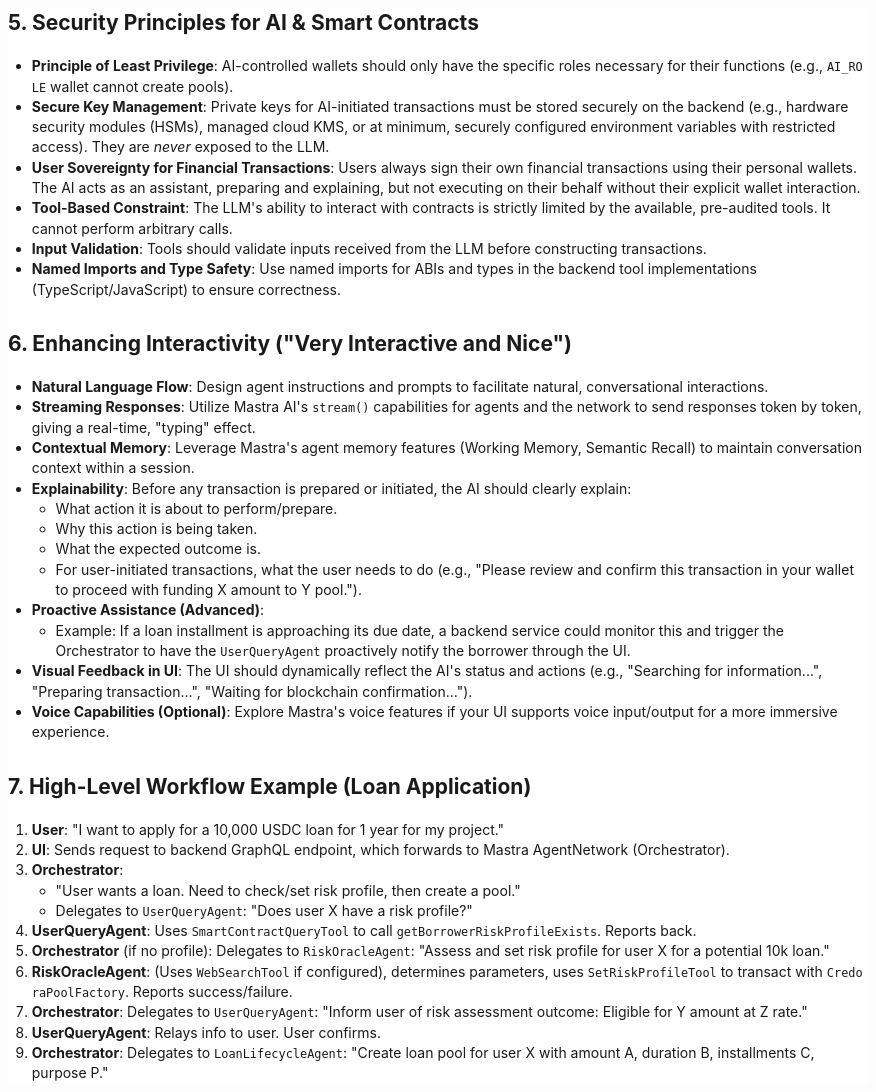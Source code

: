 ## 5. Security Principles for AI & Smart Contracts

*   **Principle of Least Privilege**: AI-controlled wallets should only have the specific roles necessary for their functions (e.g., `AI_ROLE` wallet cannot create pools).
*   **Secure Key Management**: Private keys for AI-initiated transactions must be stored securely on the backend (e.g., hardware security modules (HSMs), managed cloud KMS, or at minimum, securely configured environment variables with restricted access). They are *never* exposed to the LLM.
*   **User Sovereignty for Financial Transactions**: Users always sign their own financial transactions using their personal wallets. The AI acts as an assistant, preparing and explaining, but not executing on their behalf without their explicit wallet interaction.
*   **Tool-Based Constraint**: The LLM's ability to interact with contracts is strictly limited by the available, pre-audited tools. It cannot perform arbitrary calls.
*   **Input Validation**: Tools should validate inputs received from the LLM before constructing transactions.
*   **Named Imports and Type Safety**: Use named imports for ABIs and types in the backend tool implementations (TypeScript/JavaScript) to ensure correctness.

## 6. Enhancing Interactivity ("Very Interactive and Nice")

*   **Natural Language Flow**: Design agent instructions and prompts to facilitate natural, conversational interactions.
*   **Streaming Responses**: Utilize Mastra AI's `stream()` capabilities for agents and the network to send responses token by token, giving a real-time, "typing" effect.
*   **Contextual Memory**: Leverage Mastra's agent memory features (Working Memory, Semantic Recall) to maintain conversation context within a session.
*   **Explainability**: Before any transaction is prepared or initiated, the AI should clearly explain:
    *   What action it is about to perform/prepare.
    *   Why this action is being taken.
    *   What the expected outcome is.
    *   For user-initiated transactions, what the user needs to do (e.g., "Please review and confirm this transaction in your wallet to proceed with funding X amount to Y pool.").
*   **Proactive Assistance (Advanced)**:
    *   Example: If a loan installment is approaching its due date, a backend service could monitor this and trigger the Orchestrator to have the `UserQueryAgent` proactively notify the borrower through the UI.
*   **Visual Feedback in UI**: The UI should dynamically reflect the AI's status and actions (e.g., "Searching for information...", "Preparing transaction...", "Waiting for blockchain confirmation...").
*   **Voice Capabilities (Optional)**: Explore Mastra's voice features if your UI supports voice input/output for a more immersive experience.

## 7. High-Level Workflow Example (Loan Application)

1.  **User**: "I want to apply for a 10,000 USDC loan for 1 year for my project."
2.  **UI**: Sends request to backend GraphQL endpoint, which forwards to Mastra AgentNetwork (Orchestrator).
3.  **Orchestrator**:
    *   "User wants a loan. Need to check/set risk profile, then create a pool."
    *   Delegates to `UserQueryAgent`: "Does user X have a risk profile?"
4.  **UserQueryAgent**: Uses `SmartContractQueryTool` to call `getBorrowerRiskProfileExists`. Reports back.
5.  **Orchestrator** (if no profile): Delegates to `RiskOracleAgent`: "Assess and set risk profile for user X for a potential 10k loan."
6.  **RiskOracleAgent**: (Uses `WebSearchTool` if configured), determines parameters, uses `SetRiskProfileTool` to transact with `CredoraPoolFactory`. Reports success/failure.
7.  **Orchestrator**: Delegates to `UserQueryAgent`: "Inform user of risk assessment outcome: Eligible for Y amount at Z rate."
8.  **UserQueryAgent**: Relays info to user. User confirms.
9.  **Orchestrator**: Delegates to `LoanLifecycleAgent`: "Create loan pool for user X with amount A, duration B, installments C, purpose P."